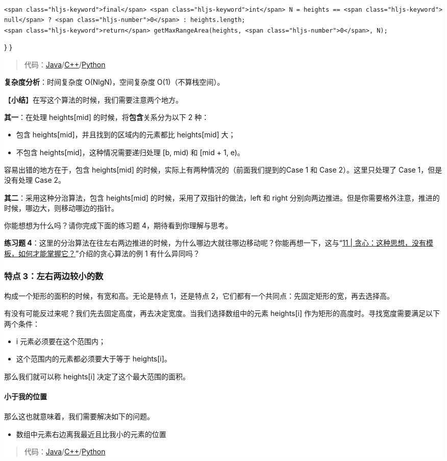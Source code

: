    <span class="hljs-keyword">final</span> <span class="hljs-keyword">int</span> N = heights == <span class="hljs-keyword">null</span> ? <span class="hljs-number">0</span> : heights.length;
    <span class="hljs-keyword">return</span> getMaxRangeArea(heights, <span class="hljs-number">0</span>, N);
  }
}
</code></pre>
<blockquote data-nodeid="8542">
<p data-nodeid="8543">代码：<a href="https://github.com/lagoueduCol/Algorithm-Dryad/blob/main/16.Rectangle/84.%E6%9F%B1%E7%8A%B6%E5%9B%BE%E4%B8%AD%E6%9C%80%E5%A4%A7%E7%9A%84%E7%9F%A9%E5%BD%A2.dq2.java?fileGuid=xxQTRXtVcqtHK6j8" data-nodeid="9581">Java</a>/<a href="https://github.com/lagoueduCol/Algorithm-Dryad/blob/main/16.Rectangle/84.%E6%9F%B1%E7%8A%B6%E5%9B%BE%E4%B8%AD%E6%9C%80%E5%A4%A7%E7%9A%84%E7%9F%A9%E5%BD%A2.dq2.cpp?fileGuid=xxQTRXtVcqtHK6j8" data-nodeid="9585">C++</a>/<a href="https://github.com/lagoueduCol/Algorithm-Dryad/blob/main/16.Rectangle/84.%E6%9F%B1%E7%8A%B6%E5%9B%BE%E4%B8%AD%E6%9C%80%E5%A4%A7%E7%9A%84%E7%9F%A9%E5%BD%A2.dq2.py?fileGuid=xxQTRXtVcqtHK6j8" data-nodeid="9589">Python</a></p>
</blockquote>
<p data-nodeid="8544"><strong data-nodeid="9594">复杂度分析</strong>：时间复杂度 O(NlgN)，空间复杂度 O(1)（不算栈空间）。</p>
<p data-nodeid="8545">【<strong data-nodeid="9600">小结</strong>】在写这个算法的时候，我们需要注意两个地方。</p>
<p data-nodeid="8546"><strong data-nodeid="9613">其一</strong>：在处理 heights[mid] 的时候，将<strong data-nodeid="9614">包含</strong>关系分为以下 2 种：</p>
<ul data-nodeid="8547">
<li data-nodeid="8548">
<p data-nodeid="8549">包含 heights[mid]，并且找到的区域内的元素都比 heights[mid] 大；</p>
</li>
<li data-nodeid="8550">
<p data-nodeid="8551">不包含 heights[mid]，这种情况需要递归处理 [b, mid) 和 [mid + 1, e)。</p>
</li>
</ul>
<p data-nodeid="8552">容易出错的地方在于，包含 heights[mid] 的时候，实际上有两种情况的（前面我们提到的Case 1 和 Case 2）。这里只处理了 Case 1，但是没有处理 Case 2。</p>
<p data-nodeid="8553"><strong data-nodeid="9646">其二</strong>：采用这种分治算法，包含 heights[mid] 的时候，采用了双指针的做法，left 和 right 分别向两边推进。但是你需要格外注意，推进的时候，哪边大，则移动哪边的指针。</p>
<p data-nodeid="8554">你能想想为什么吗？请你完成下面的练习题 4，期待看到你理解与思考。</p>
<p data-nodeid="8555"><strong data-nodeid="9658">练习题 4</strong>：这里的分治算法在往左右两边推进的时候，为什么哪边大就往哪边移动呢？你能再想一下，这与“<a href="https://kaiwu.lagou.com/course/courseInfo.htm?courseId=685#/detail/pc?id=6700&amp;fileGuid=xxQTRXtVcqtHK6j8" data-nodeid="9656">11 | 贪心：这种思想，没有模板，如何才能掌握它？</a>”介绍的贪心算法的例 1 有什么异同吗？</p>
<h3 data-nodeid="8556">特点 3：左右两边较小的数</h3>
<p data-nodeid="8557">构成一个矩形的面积的时候，有宽和高。无论是特点 1，还是特点 2，它们都有一个共同点：先固定矩形的宽，再去选择高。</p>
<p data-nodeid="8558">有没有可能反过来呢？我们先去固定高度，再去决定宽度。当我们选择数组中的元素 heights[i] 作为矩形的高度时。寻找宽度需要满足以下两个条件：</p>
<ul data-nodeid="8559">
<li data-nodeid="8560">
<p data-nodeid="8561">i 元素必须要在这个范围内；</p>
</li>
<li data-nodeid="8562">
<p data-nodeid="8563">这个范围内的元素都必须要大于等于 heights[i]。</p>
</li>
</ul>
<p data-nodeid="8564">那么我们就可以称 heights[i] 决定了这个最大范围的面积。</p>
<h4 data-nodeid="8565">小于我的位置</h4>
<p data-nodeid="8566">那么这也就意味着，我们需要解决如下的问题。</p>
<ul data-nodeid="8567">
<li data-nodeid="8568">
<p data-nodeid="8569">数组中元素右边离我最近且比我小的元素的位置</p>
</li>
</ul>
<blockquote data-nodeid="8570">
<p data-nodeid="8571">代码：<a href="https://github.com/lagoueduCol/Algorithm-Dryad/blob/main/01.Stack/Example03.java?fileGuid=xxQTRXtVcqtHK6j8" data-nodeid="9683">Java</a>/<a href="https://github.com/lagoueduCol/Algorithm-Dryad/blob/main/01.Stack/Example03.cpp?fileGuid=xxQTRXtVcqtHK6j8" data-nodeid="9687">C++</a>/<a href="https://github.com/lagoueduCol/Algorithm-Dryad/blob/main/01.Stack/Example03.py?fileGuid=xxQTRXtVcqtHK6j8" data-nodeid="9691">Python</a></p>
</blockquote>